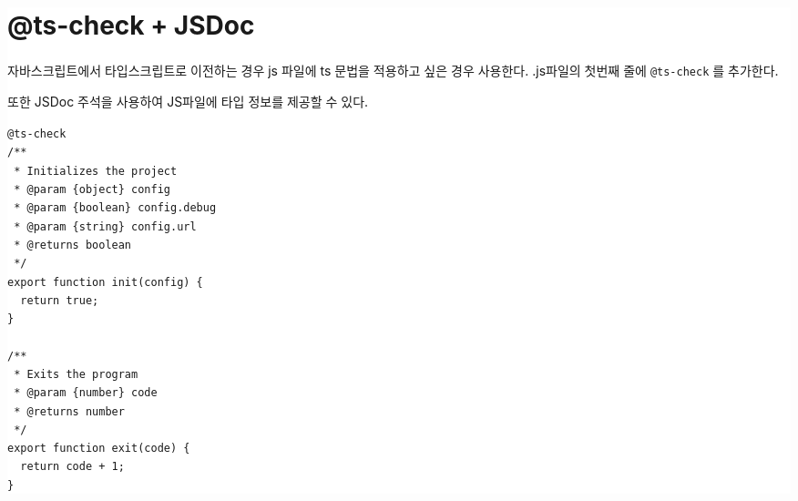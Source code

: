 # @ts-check + JSDoc

자바스크립트에서 타입스크립트로 이전하는 경우 js 파일에 ts 문법을 적용하고 싶은 경우 사용한다. .js파일의 첫번째 줄에 `@ts-check` 를 추가한다.

또한 JSDoc 주석을 사용하여 JS파일에 타입 정보를 제공할 수 있다.

```tsx
@ts-check
/**
 * Initializes the project
 * @param {object} config
 * @param {boolean} config.debug
 * @param {string} config.url
 * @returns boolean
 */
export function init(config) {
  return true;
}

/**
 * Exits the program
 * @param {number} code
 * @returns number
 */
export function exit(code) {
  return code + 1;
}
```
